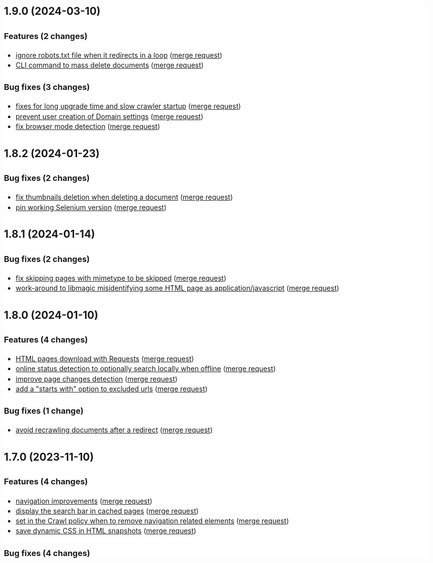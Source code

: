## 1.9.0 (2024-03-10)
### Features (2 changes)
- [ignore robots.txt file when it redirects in a loop](biolds1/sosse@882dfc7cb4eea834744cc8c63e20b3eab020f16f) ([merge request](biolds1/sosse!98))
- [CLI command to mass delete documents](biolds1/sosse@b24e64c051b82ec0e0ecc46c70c18eafd3048aaa) ([merge request](biolds1/sosse!84))
### Bug fixes (3 changes)
- [fixes for long upgrade time and slow crawler startup](biolds1/sosse@0f7be42efac1a0b251e6bc6d210ec1897fc5ce3b) ([merge request](biolds1/sosse!100))
- [prevent user creation of Domain settings](biolds1/sosse@a5a9f1a5aa40e6f98a801e98c91f059b1ce37726) ([merge request](biolds1/sosse!95))
- [fix browser mode detection](biolds1/sosse@df3a1fea5ff15a0fe87171dc070fb88b04b5f87d) ([merge request](biolds1/sosse!91))

## 1.8.2 (2024-01-23)
### Bug fixes (2 changes)
- [fix thumbnails deletion when deleting a document](biolds1/sosse@f5a3c984bc0d478d2232bf9a517d5d7ab1c424ca) ([merge request](biolds1/sosse!83))
- [pin working Selenium version](biolds1/sosse@9fcd0eea668e4c301ed1f0b8ea5ad95df512d8a9) ([merge request](biolds1/sosse!89))

## 1.8.1 (2024-01-14)
### Bug fixes (2 changes)
- [fix skipping pages with mimetype to be skipped](biolds1/sosse@b67f2b263b388538251e078d752b6acaee72ef7b) ([merge request](biolds1/sosse!81))
- [work-around to libmagic misidentifying some HTML page as application/javascript](biolds1/sosse@16d37ab9e08a2d10bdd68a67092e87d2f37eb19c) ([merge request](biolds1/sosse!81))

## 1.8.0 (2024-01-10)
### Features (4 changes)
- [HTML pages download with Requests](biolds1/sosse@6eb1eaebe33ecd2f47eab4c4aa291336fd600d7f) ([merge request](biolds1/sosse!79))
- [online status detection to optionally search locally when offline](biolds1/sosse@bab9c400789259ad974d93890ce112d64ccc22de) ([merge request](biolds1/sosse!75))
- [improve page changes detection](biolds1/sosse@7000ba3c99f0bd3c1411f516651e5905d0a574a0) ([merge request](biolds1/sosse!74))
- [add a "starts with" option to excluded urls](biolds1/sosse@241107fcf670ec807678755ef1ac106fe7259a46) ([merge request](biolds1/sosse!67))
### Bug fixes (1 change)
- [avoid recrawling documents after a redirect](biolds1/sosse@c010e05ad95c6c66c0fd9a7aca02ed4815143bbf) ([merge request](biolds1/sosse!78))

## 1.7.0 (2023-11-10)
### Features (4 changes)
- [navigation improvements](biolds1/sosse@36b51d5e5caeefbdfe62aa7f876fef2eb479d78f) ([merge request](biolds1/sosse!60))
- [display the search bar in cached pages](biolds1/sosse@2fe0def9739dc6f56ce0f8aa10df9cd5816c4593) ([merge request](biolds1/sosse!60))
- [set in the Crawl policy when to remove navigation related elements](biolds1/sosse@dc87295f1acda409d357a1b3d180b1e527895d96) ([merge request](biolds1/sosse!57))
- [save dynamic CSS in HTML snapshots](biolds1/sosse@6af4d002b63015350f106db6853c3d87eedb4392) ([merge request](biolds1/sosse!55))
### Bug fixes (4 changes)